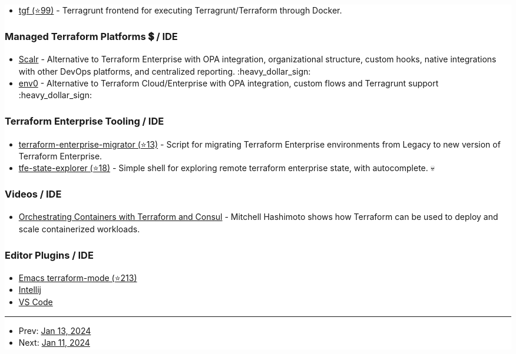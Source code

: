 *   [tgf (⭐99)](https://github.com/coveooss/tgf) - Terragrunt frontend for executing Terragrunt/Terraform through Docker.

### Managed Terraform Platforms :heavy_dollar_sign: / IDE

*   [Scalr](https://www.scalr.com/) - Alternative to Terraform Enterprise with OPA integration, organizational structure, custom hooks, native integrations with other DevOps platforms, and centralized reporting. :heavy\_dollar\_sign:
*   [env0](https://www.env0.com/) - Alternative to Terraform Cloud/Enterprise with OPA integration, custom flows and Terragrunt support :heavy\_dollar\_sign:

### Terraform Enterprise Tooling / IDE

*   [terraform-enterprise-migrator (⭐13)](https://github.com/silinternational/tfc-ops) - Script for migrating Terraform Enterprise environments from Legacy to new version of Terraform Enterprise.
*   [tfe-state-explorer (⭐18)](https://github.com/segment-boneyard/tfe-state-explorer) - Simple shell for exploring remote terraform enterprise state, with autocomplete. :skull:

### Videos / IDE

*   [Orchestrating Containers with Terraform and Consul](https://www.infoq.com/presentations/terraform-consul/) - Mitchell Hashimoto shows how Terraform can be used to deploy and scale containerized workloads.

### Editor Plugins / IDE

*   [Emacs terraform-mode (⭐213)](https://github.com/hcl-emacs/terraform-mode)
*   [Intellij](https://plugins.jetbrains.com/plugin/7808-terraform-and-hcl)
*   [VS Code](https://marketplace.visualstudio.com/items?itemName=hashicorp.terraform)

---

- Prev: [Jan 13, 2024](/content/2024/01/13/README.md)
- Next: [Jan 11, 2024](/content/2024/01/11/README.md)